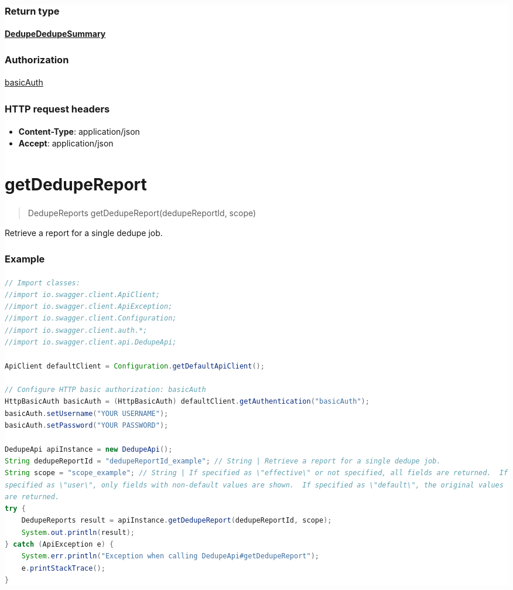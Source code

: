 ### Return type

[**DedupeDedupeSummary**](DedupeDedupeSummary.md)

### Authorization

[basicAuth](../README.md#basicAuth)

### HTTP request headers

 - **Content-Type**: application/json
 - **Accept**: application/json

<a name="getDedupeReport"></a>
# **getDedupeReport**
> DedupeReports getDedupeReport(dedupeReportId, scope)



Retrieve a report for a single dedupe job.

### Example
```java
// Import classes:
//import io.swagger.client.ApiClient;
//import io.swagger.client.ApiException;
//import io.swagger.client.Configuration;
//import io.swagger.client.auth.*;
//import io.swagger.client.api.DedupeApi;

ApiClient defaultClient = Configuration.getDefaultApiClient();

// Configure HTTP basic authorization: basicAuth
HttpBasicAuth basicAuth = (HttpBasicAuth) defaultClient.getAuthentication("basicAuth");
basicAuth.setUsername("YOUR USERNAME");
basicAuth.setPassword("YOUR PASSWORD");

DedupeApi apiInstance = new DedupeApi();
String dedupeReportId = "dedupeReportId_example"; // String | Retrieve a report for a single dedupe job.
String scope = "scope_example"; // String | If specified as \"effective\" or not specified, all fields are returned.  If specified as \"user\", only fields with non-default values are shown.  If specified as \"default\", the original values are returned.
try {
    DedupeReports result = apiInstance.getDedupeReport(dedupeReportId, scope);
    System.out.println(result);
} catch (ApiException e) {
    System.err.println("Exception when calling DedupeApi#getDedupeReport");
    e.printStackTrace();
}
```
